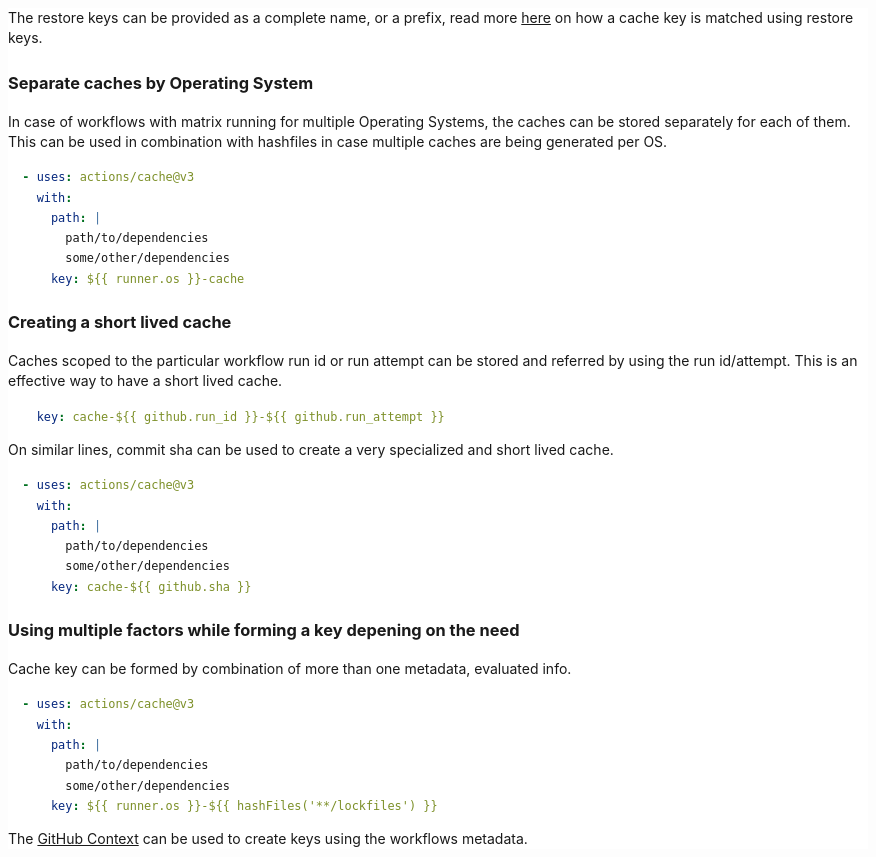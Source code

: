 The restore keys can be provided as a complete name, or a prefix, read more [here](https://docs.github.com/en/actions/using-workflows/caching-dependencies-to-speed-up-workflows#matching-a-cache-key) on how a cache key is matched using restore keys.

### Separate caches by Operating System

In case of workflows with matrix running for multiple Operating Systems, the caches can be stored separately for each of them. This can be used in combination with hashfiles in case multiple caches are being generated per OS.

```yaml
  - uses: actions/cache@v3
    with:
      path: |
        path/to/dependencies
        some/other/dependencies
      key: ${{ runner.os }}-cache
```

### Creating a short lived cache

Caches scoped to the particular workflow run id or run attempt can be stored and referred by using the run id/attempt. This is an effective way to have a short lived cache.

```yaml
    key: cache-${{ github.run_id }}-${{ github.run_attempt }}
```

On similar lines, commit sha can be used to create a very specialized and short lived cache.

```yaml
  - uses: actions/cache@v3
    with:
      path: |
        path/to/dependencies
        some/other/dependencies
      key: cache-${{ github.sha }}
```

### Using multiple factors while forming a key depening on the need

Cache key can be formed by combination of more than one metadata, evaluated info.

```yaml
  - uses: actions/cache@v3
    with:
      path: |
        path/to/dependencies
        some/other/dependencies
      key: ${{ runner.os }}-${{ hashFiles('**/lockfiles') }}
```

The [GitHub Context](https://docs.github.com/en/actions/learn-github-actions/contexts#github-context) can be used to create keys using the workflows metadata.
